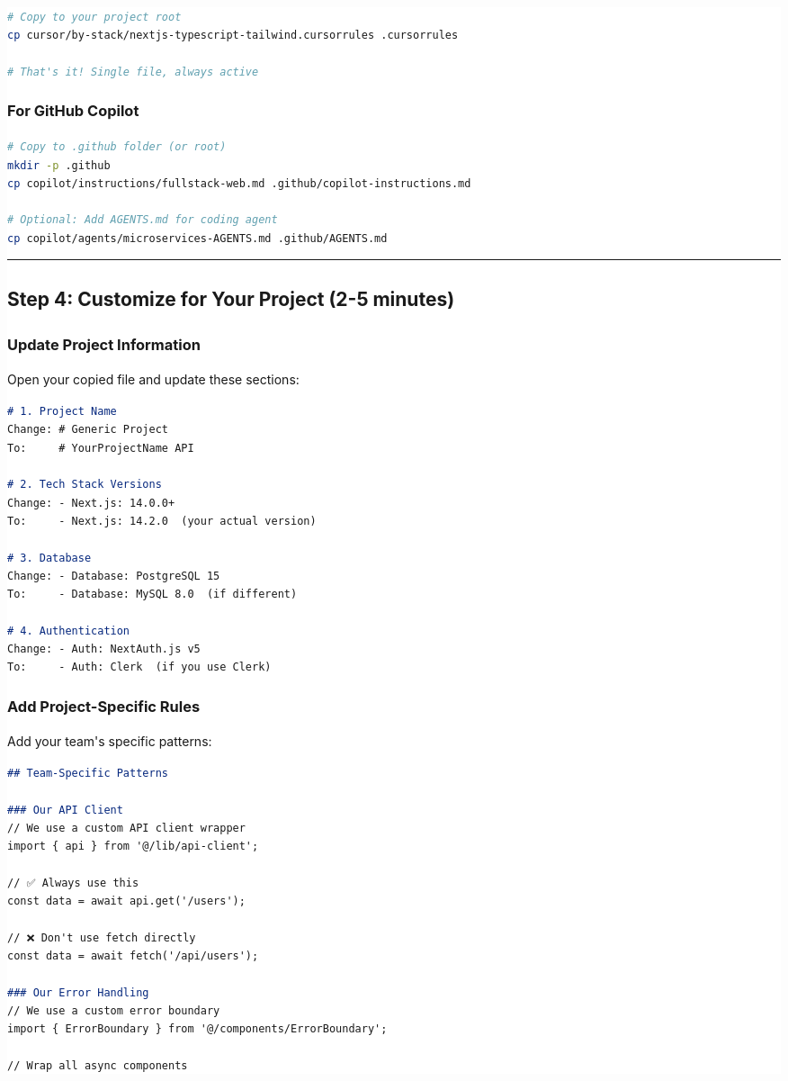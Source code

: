 ```bash
# Copy to your project root
cp cursor/by-stack/nextjs-typescript-tailwind.cursorrules .cursorrules

# That's it! Single file, always active
```

### For GitHub Copilot

```bash
# Copy to .github folder (or root)
mkdir -p .github
cp copilot/instructions/fullstack-web.md .github/copilot-instructions.md

# Optional: Add AGENTS.md for coding agent
cp copilot/agents/microservices-AGENTS.md .github/AGENTS.md
```

---

## Step 4: Customize for Your Project (2-5 minutes)

### Update Project Information

Open your copied file and update these sections:

```markdown
# 1. Project Name
Change: # Generic Project
To:     # YourProjectName API

# 2. Tech Stack Versions
Change: - Next.js: 14.0.0+
To:     - Next.js: 14.2.0  (your actual version)

# 3. Database
Change: - Database: PostgreSQL 15
To:     - Database: MySQL 8.0  (if different)

# 4. Authentication
Change: - Auth: NextAuth.js v5
To:     - Auth: Clerk  (if you use Clerk)
```

### Add Project-Specific Rules

Add your team's specific patterns:

```markdown
## Team-Specific Patterns

### Our API Client
// We use a custom API client wrapper
import { api } from '@/lib/api-client';

// ✅ Always use this
const data = await api.get('/users');

// ❌ Don't use fetch directly
const data = await fetch('/api/users');

### Our Error Handling
// We use a custom error boundary
import { ErrorBoundary } from '@/components/ErrorBoundary';

// Wrap all async components
```
